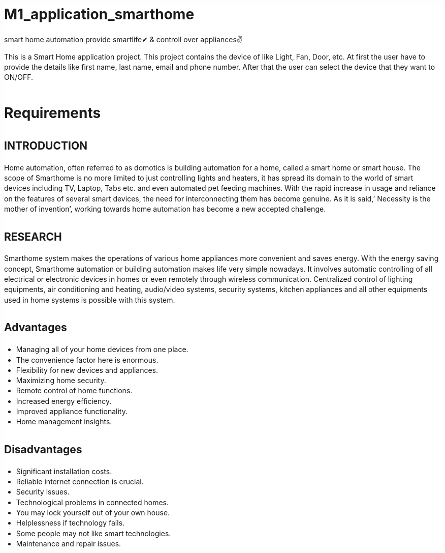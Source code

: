# M1_application_smarthome
smart home automation provide smartlife✔ & controll over appliances✌


This is a Smart Home application project. This project contains  the device of  like Light, Fan, Door, etc.
At first the user have to provide the details like first name, last name, email and phone number. After that the user can select the device that they want to ON/OFF.



# Requirements

 ## INTRODUCTION
 Home automation, often referred to as domotics is building automation for a home, called a
smart home or smart house. The scope of Smarthome  is no more limited to just controlling
lights and heaters, it has spread its domain to the world of smart devices including TV, Laptop,
Tabs etc. and even automated pet feeding machines. With the rapid increase in usage and reliance
on the features of several smart devices, the need for interconnecting them has become genuine.
As it is said,’ Necessity is the mother of invention’, working towards home automation has
become a new accepted challenge. 


## RESEARCH
Smarthome  system makes the operations of various home appliances more convenient
and saves energy. With the energy saving concept, Smarthome automation or building automation
makes life very simple nowadays. It involves automatic controlling of all electrical or
electronic devices in homes or even remotely through wireless communication. Centralized
control of lighting equipments, air conditioning and heating, audio/video systems, security
systems, kitchen appliances and all other equipments used in home systems is possible with
this system.

## Advantages
* Managing all of your home devices from one place. 
* The convenience factor here is enormous.
* Flexibility for new devices and appliances. 
* Maximizing home security. 
* Remote control of home functions. 
* Increased energy efficiency. 
* Improved appliance functionality. 
* Home management insights.


## Disadvantages
* Significant installation costs.
* Reliable internet connection is crucial.
* Security issues.
* Technological problems in connected homes.
* You may lock yourself out of your own house.
* Helplessness if technology fails.
* Some people may not like smart technologies.
* Maintenance and repair issues.
